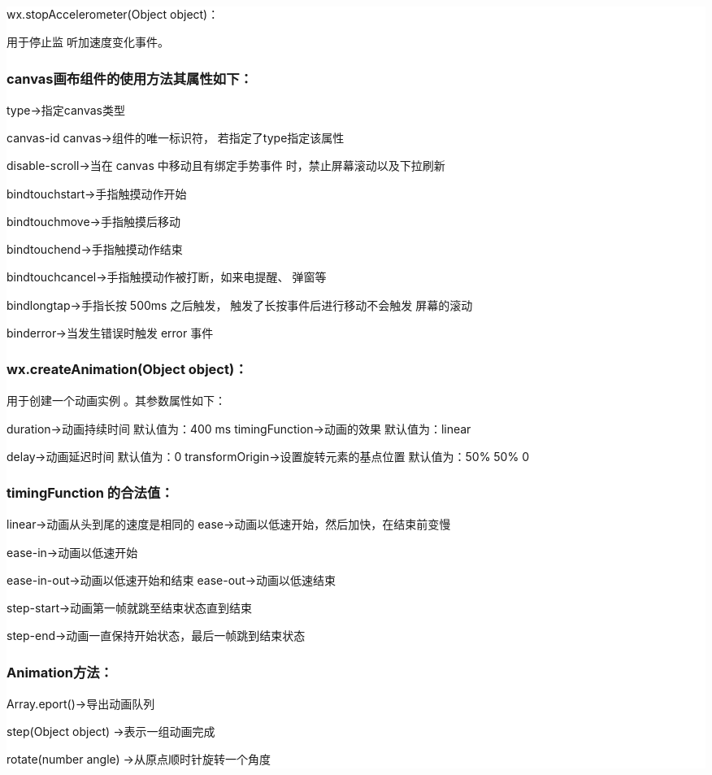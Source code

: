  

wx.stopAccelerometer(Object object)：

用于停止监 听加速度变化事件。



 

### canvas画布组件的使用方法其属性如下：

type->指定canvas类型 

canvas-id canvas->组件的唯一标识符， 若指定了type指定该属性 

disable-scroll->当在 canvas 中移动且有绑定手势事件 时，禁止屏幕滚动以及下拉刷新

bindtouchstart->手指触摸动作开始

bindtouchmove->手指触摸后移动

bindtouchend->手指触摸动作结束

bindtouchcancel->手指触摸动作被打断，如来电提醒、 弹窗等

bindlongtap->手指长按 500ms 之后触发， 触发了长按事件后进行移动不会触发 屏幕的滚动

binderror->当发生错误时触发 error 事件



 

### wx.createAnimation(Object object)：

用于创建一个动画实例 。其参数属性如下：

duration->动画持续时间 默认值为：400 ms timingFunction->动画的效果 默认值为：linear 

delay->动画延迟时间 默认值为：0 transformOrigin->设置旋转元素的基点位置 默认值为：50% 50% 0

 

### timingFunction 的合法值：

linear->动画从头到尾的速度是相同的 ease->动画以低速开始，然后加快，在结束前变慢

ease-in->动画以低速开始 

ease-in-out->动画以低速开始和结束 ease-out->动画以低速结束

step-start->动画第一帧就跳至结束状态直到结束 

step-end->动画一直保持开始状态，最后一帧跳到结束状态

 

### Animation方法：

Array.<Object>eport()->导出动画队列

step(Object object) ->表示一组动画完成

rotate(number angle) ->从原点顺时针旋转一个角度
